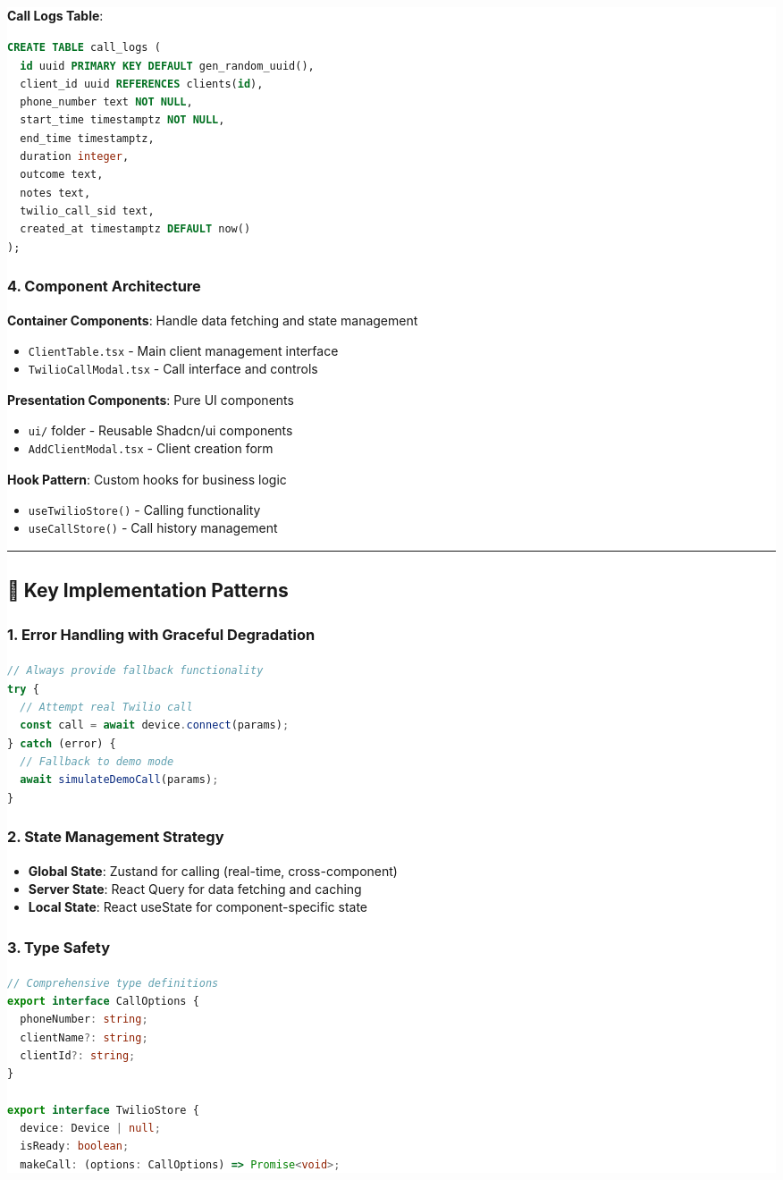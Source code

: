 **Call Logs Table**:
```sql
CREATE TABLE call_logs (
  id uuid PRIMARY KEY DEFAULT gen_random_uuid(),
  client_id uuid REFERENCES clients(id),
  phone_number text NOT NULL,
  start_time timestamptz NOT NULL,
  end_time timestamptz,
  duration integer,
  outcome text,
  notes text,
  twilio_call_sid text,
  created_at timestamptz DEFAULT now()
);
```

### 4. Component Architecture

**Container Components**: Handle data fetching and state management
- `ClientTable.tsx` - Main client management interface
- `TwilioCallModal.tsx` - Call interface and controls

**Presentation Components**: Pure UI components
- `ui/` folder - Reusable Shadcn/ui components
- `AddClientModal.tsx` - Client creation form

**Hook Pattern**: Custom hooks for business logic
- `useTwilioStore()` - Calling functionality
- `useCallStore()` - Call history management

---

## 🚀 Key Implementation Patterns

### 1. Error Handling with Graceful Degradation
```typescript
// Always provide fallback functionality
try {
  // Attempt real Twilio call
  const call = await device.connect(params);
} catch (error) {
  // Fallback to demo mode
  await simulateDemoCall(params);
}
```

### 2. State Management Strategy
- **Global State**: Zustand for calling (real-time, cross-component)
- **Server State**: React Query for data fetching and caching
- **Local State**: React useState for component-specific state

### 3. Type Safety
```typescript
// Comprehensive type definitions
export interface CallOptions {
  phoneNumber: string;
  clientName?: string;
  clientId?: string;
}

export interface TwilioStore {
  device: Device | null;
  isReady: boolean;
  makeCall: (options: CallOptions) => Promise<void>;
```